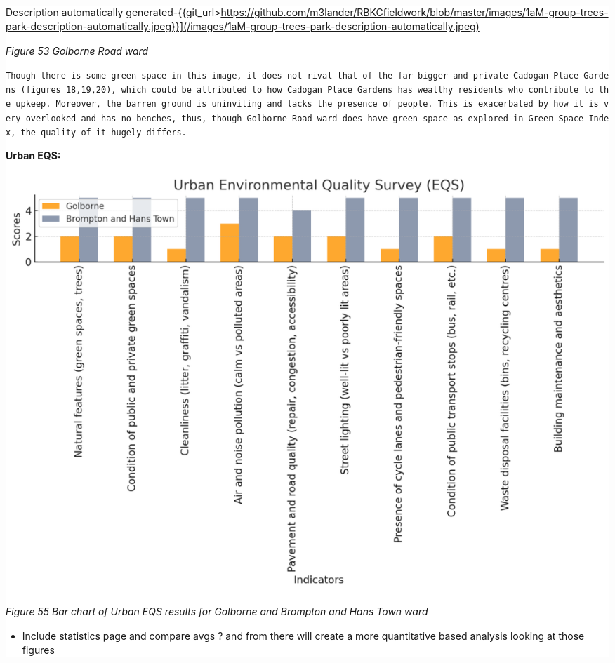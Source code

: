 Description automatically generated-{{git_url>https://github.com/m3lander/RBKCfieldwork/blob/master/images/1aM-group-trees-park-description-automatically.jpeg}}](/images/1aM-group-trees-park-description-automatically.jpeg)

*Figure 53  Golborne Road ward*

```
Though there is some green space in this image, it does not rival that of the far bigger and private Cadogan Place Gardens (figures 18,19,20), which could be attributed to how Cadogan Place Gardens has wealthy residents who contribute to the upkeep. Moreover, the barren ground is uninviting and lacks the presence of people. This is exacerbated by how it is very overlooked and has no benches, thus, though Golborne Road ward does have green space as explored in Green Space Index, the quality of it hugely differs.
```
**Urban EQS:**

![Output image](/images/5Lt-output-image.png)

*Figure 55 Bar chart of Urban EQS results for Golborne and Brompton and Hans Town ward*

```

```
- Include statistics page and compare avgs ? and from there will create a more quantitative based analysis looking at those figures
